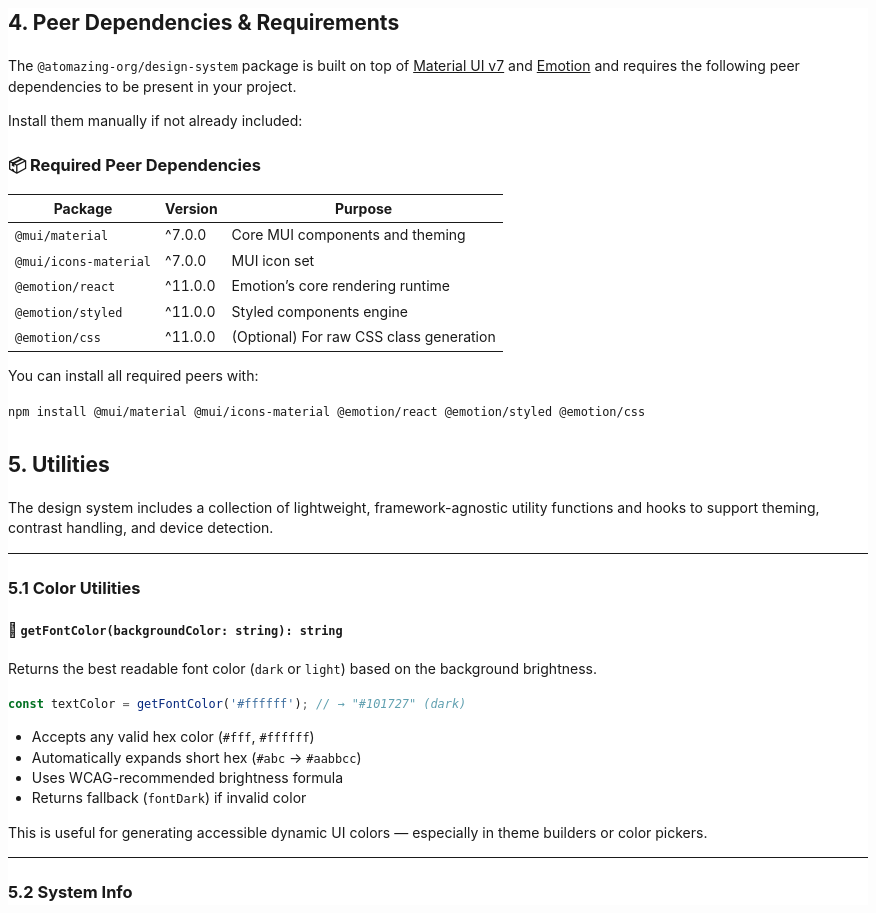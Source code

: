 ## 4. Peer Dependencies & Requirements

The `@atomazing-org/design-system` package is built on top of [Material UI v7](https://mui.com/) and [Emotion](https://emotion.sh/) and requires the following peer dependencies to be present in your project.

Install them manually if not already included:

### 📦 Required Peer Dependencies

| Package                    | Version    | Purpose                                 |
|----------------------------|------------|-----------------------------------------|
| `@mui/material`            | ^7.0.0     | Core MUI components and theming         |
| `@mui/icons-material`      | ^7.0.0     | MUI icon set                            |
| `@emotion/react`           | ^11.0.0    | Emotion’s core rendering runtime        |
| `@emotion/styled`          | ^11.0.0    | Styled components engine                |
| `@emotion/css`             | ^11.0.0    | (Optional) For raw CSS class generation |

You can install all required peers with:

```bash
npm install @mui/material @mui/icons-material @emotion/react @emotion/styled @emotion/css
```

## 5. Utilities

The design system includes a collection of lightweight, framework-agnostic utility functions and hooks to support theming, contrast handling, and device detection.

---

### 5.1 Color Utilities

#### 🎯 `getFontColor(backgroundColor: string): string`

Returns the best readable font color (`dark` or `light`) based on the background brightness.

```ts
const textColor = getFontColor('#ffffff'); // → "#101727" (dark)
```

- Accepts any valid hex color (`#fff`, `#ffffff`)
- Automatically expands short hex (`#abc` → `#aabbcc`)
- Uses WCAG-recommended brightness formula
- Returns fallback (`fontDark`) if invalid color

This is useful for generating accessible dynamic UI colors — especially in theme builders or color pickers.

---

### 5.2 System Info
